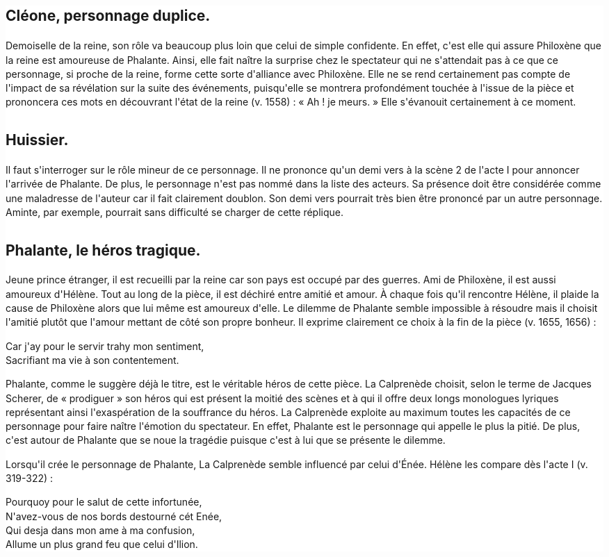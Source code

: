 
## Cléone, personnage duplice.

Demoiselle de la reine, son rôle va beaucoup plus loin que celui de simple confidente. En effet, c'est elle qui assure Philoxène que la reine est amoureuse de Phalante. Ainsi, elle fait naître la surprise chez le spectateur qui ne s'attendait pas à ce que ce personnage, si proche de la reine, forme cette sorte d'alliance avec Philoxène. Elle ne se rend certainement pas compte de l'impact de sa révélation sur la suite des événements, puisqu'elle se montrera profondément touchée à l'issue de la pièce et prononcera ces mots en découvrant l'état de la reine (v. 1558) : « Ah ! je meurs. » Elle s'évanouit certainement à ce moment.


## Huissier.

Il faut s'interroger sur le rôle mineur de ce personnage. Il ne prononce qu'un demi vers à la scène 2 de l'acte I pour annoncer l'arrivée de Phalante. De plus, le personnage n'est pas nommé dans la liste des acteurs. Sa présence doit être considérée comme une maladresse de l'auteur car il fait clairement doublon. Son demi vers pourrait très bien être prononcé par un autre personnage. Aminte, par exemple, pourrait sans difficulté se charger de cette réplique.


## Phalante, le héros tragique.

Jeune prince étranger, il est recueilli par la reine car son pays est occupé par des guerres. Ami de Philoxène, il est aussi amoureux d'Hélène. Tout au long de la pièce, il est déchiré entre amitié et amour. À chaque fois qu'il rencontre Hélène, il plaide la cause de Philoxène alors que lui même est amoureux d'elle. Le dilemme de Phalante semble impossible à résoudre mais il choisit l'amitié plutôt que l'amour mettant de côté son propre bonheur. Il exprime clairement ce choix à la fin de la pièce (v. 1655, 1656) :

Car j'ay pour le servir trahy mon sentiment,  
Sacrifiant ma vie à son contentement.  

Phalante, comme le suggère déjà le titre, est le véritable héros de cette pièce. La Calprenède choisit, selon le terme de Jacques Scherer, de « prodiguer » son héros qui est présent la moitié des scènes et à qui il offre deux longs monologues lyriques représentant ainsi l'exaspération de la souffrance du héros. La Calprenède exploite au maximum toutes les capacités de ce personnage pour faire naître l'émotion du spectateur. En effet, Phalante est le personnage qui appelle le plus la pitié. De plus, c'est autour de Phalante que se noue la tragédie puisque c'est à lui que se présente le dilemme.

Lorsqu'il crée le personnage de Phalante, La Calprenède semble influencé par celui d'Énée. Hélène les compare dès l'acte I (v. 319-322) :

Pourquoy pour le salut de cette infortunée,  
N'avez-vous de nos bords destourné cét Enée,  
Qui desja dans mon ame à ma confusion,  
Allume un plus grand feu que celui d'Ilion.  
